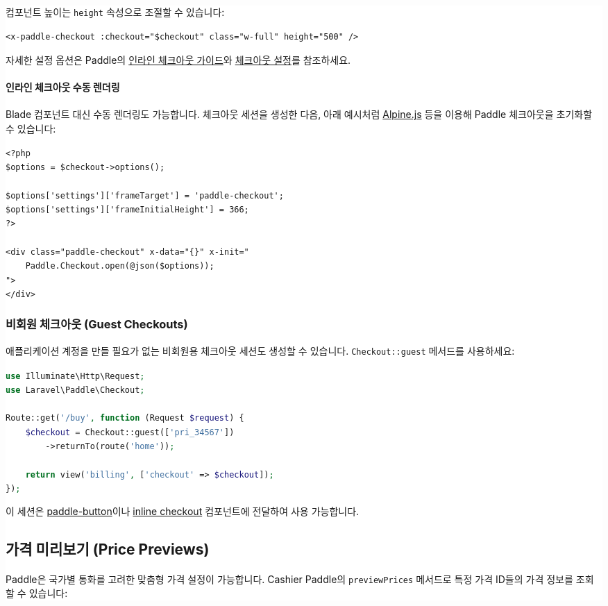 컴포넌트 높이는 `height` 속성으로 조절할 수 있습니다:

```blade
<x-paddle-checkout :checkout="$checkout" class="w-full" height="500" />
```

자세한 설정 옵션은 Paddle의 [인라인 체크아웃 가이드](https://developer.paddle.com/build/checkout/build-branded-inline-checkout)와 [체크아웃 설정](https://developer.paddle.com/build/checkout/set-up-checkout-default-settings)를 참조하세요.

<a name="manually-rendering-an-inline-checkout"></a>
#### 인라인 체크아웃 수동 렌더링

Blade 컴포넌트 대신 수동 렌더링도 가능합니다. 체크아웃 세션을 생성한 다음, 아래 예시처럼 [Alpine.js](https://github.com/alpinejs/alpine) 등을 이용해 Paddle 체크아웃을 초기화할 수 있습니다:

```blade
<?php
$options = $checkout->options();

$options['settings']['frameTarget'] = 'paddle-checkout';
$options['settings']['frameInitialHeight'] = 366;
?>

<div class="paddle-checkout" x-data="{}" x-init="
    Paddle.Checkout.open(@json($options));
">
</div>
```

<a name="guest-checkouts"></a>
### 비회원 체크아웃 (Guest Checkouts)

애플리케이션 계정을 만들 필요가 없는 비회원용 체크아웃 세션도 생성할 수 있습니다. `Checkout::guest` 메서드를 사용하세요:

```php
use Illuminate\Http\Request;
use Laravel\Paddle\Checkout;

Route::get('/buy', function (Request $request) {
    $checkout = Checkout::guest(['pri_34567'])
        ->returnTo(route('home'));

    return view('billing', ['checkout' => $checkout]);
});
```

이 세션은 [paddle-button](#overlay-checkout)이나 [inline checkout](#inline-checkout) 컴포넌트에 전달하여 사용 가능합니다.

<a name="price-previews"></a>
## 가격 미리보기 (Price Previews)

Paddle은 국가별 통화를 고려한 맞춤형 가격 설정이 가능합니다. Cashier Paddle의 `previewPrices` 메서드로 특정 가격 ID들의 가격 정보를 조회할 수 있습니다:
